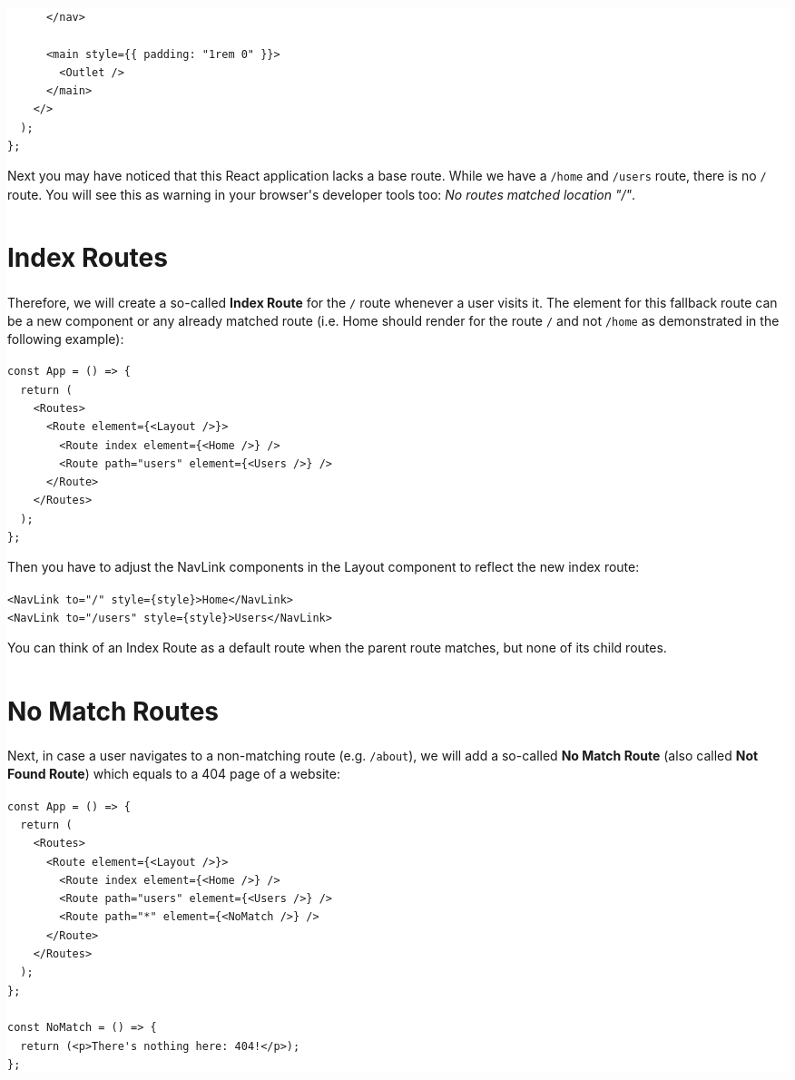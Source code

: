 ```tsx
      </nav>

      <main style={{ padding: "1rem 0" }}>
        <Outlet />
      </main>
    </>
  );
};
```

Next you may have noticed that this React application lacks a base route. While we have a `/home` and `/users` route, there is no `/` route. You will see this as warning in your browser's developer tools too: *No routes matched location "/"*.

# Index Routes

Therefore, we will create a so-called **Index Route** for the `/` route whenever a user visits it. The element for this fallback route can be a new component or any already matched route (i.e. Home should render for the route `/` and not `/home` as demonstrated in the following example):

```tsx{5}
const App = () => {
  return (
    <Routes>
      <Route element={<Layout />}>
        <Route index element={<Home />} />
        <Route path="users" element={<Users />} />
      </Route>
    </Routes>
  );
};
```

Then you have to adjust the NavLink components in the Layout component to reflect the new index route:

```tsx{1}
<NavLink to="/" style={style}>Home</NavLink>
<NavLink to="/users" style={style}>Users</NavLink>
```

You can think of an Index Route as a default route when the parent route matches, but none of its child routes.

# No Match Routes

Next, in case a user navigates to a non-matching route (e.g. `/about`), we will add a so-called **No Match Route** (also called **Not Found Route**) which equals to a 404 page of a website:

```tsx{7,13-14}
const App = () => {
  return (
    <Routes>
      <Route element={<Layout />}>
        <Route index element={<Home />} />
        <Route path="users" element={<Users />} />
        <Route path="*" element={<NoMatch />} />
      </Route>
    </Routes>
  );
};

const NoMatch = () => {
  return (<p>There's nothing here: 404!</p>);
};
```